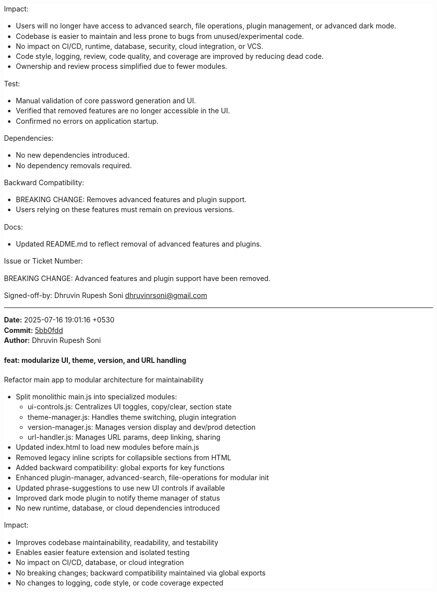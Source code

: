 Impact:
- Users will no longer have access to advanced search, file operations, plugin management, or advanced dark mode.
- Codebase is easier to maintain and less prone to bugs from unused/experimental code.
- No impact on CI/CD, runtime, database, security, cloud integration, or VCS.
- Code style, logging, review, code quality, and coverage are improved by reducing dead code.
- Ownership and review process simplified due to fewer modules.

Test:
- Manual validation of core password generation and UI.
- Verified that removed features are no longer accessible in the UI.
- Confirmed no errors on application startup.

Dependencies:
- No new dependencies introduced.
- No dependency removals required.

Backward Compatibility:
- BREAKING CHANGE: Removes advanced features and plugin support.
- Users relying on these features must remain on previous versions.

Docs:
- Updated README.md to reflect removal of advanced features and plugins.

Issue or Ticket Number:

BREAKING CHANGE: Advanced features and plugin support have been removed.

Signed-off-by: Dhruvin Rupesh Soni <dhruvinrsoni@gmail.com>

---

**Date:** 2025-07-16 19:01:16 +0530  
**Commit:** [5bb0fdd](https://github.com/dhruvinrsoni/cipher-alchemist/commit/5bb0fddeb832eaac8be7430d24330cd1c0cd6ac5)  
**Author:** Dhruvin Rupesh Soni

#### feat: modularize UI, theme, version, and URL handling

Refactor main app to modular architecture for maintainability

- Split monolithic main.js into specialized modules:
     - ui-controls.js: Centralizes UI toggles, copy/clear, section state
     - theme-manager.js: Handles theme switching, plugin integration
     - version-manager.js: Manages version display and dev/prod detection
     - url-handler.js: Manages URL params, deep linking, sharing
- Updated index.html to load new modules before main.js
- Removed legacy inline scripts for collapsible sections from HTML
- Added backward compatibility: global exports for key functions
- Enhanced plugin-manager, advanced-search, file-operations for modular init
- Updated phrase-suggestions to use new UI controls if available
- Improved dark mode plugin to notify theme manager of status
- No new runtime, database, or cloud dependencies introduced

Impact:
- Improves codebase maintainability, readability, and testability
- Enables easier feature extension and isolated testing
- No impact on CI/CD, database, or cloud integration
- No breaking changes; backward compatibility maintained via global exports
- No changes to logging, code style, or code coverage expected

